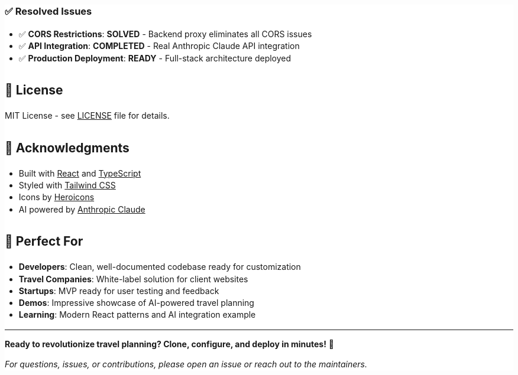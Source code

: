 ### ✅ **Resolved Issues**
- ✅ **CORS Restrictions**: **SOLVED** - Backend proxy eliminates all CORS issues
- ✅ **API Integration**: **COMPLETED** - Real Anthropic Claude API integration
- ✅ **Production Deployment**: **READY** - Full-stack architecture deployed

## 📄 License

MIT License - see [LICENSE](LICENSE) file for details.

## 🙏 Acknowledgments

- Built with [React](https://reactjs.org/) and [TypeScript](https://www.typescriptlang.org/)
- Styled with [Tailwind CSS](https://tailwindcss.com/)
- Icons by [Heroicons](https://heroicons.com/)
- AI powered by [Anthropic Claude](https://anthropic.com/)

## 🎯 Perfect For

- **Developers**: Clean, well-documented codebase ready for customization
- **Travel Companies**: White-label solution for client websites  
- **Startups**: MVP ready for user testing and feedback
- **Demos**: Impressive showcase of AI-powered travel planning
- **Learning**: Modern React patterns and AI integration example

---

**Ready to revolutionize travel planning? Clone, configure, and deploy in minutes!** 🚀

*For questions, issues, or contributions, please open an issue or reach out to the maintainers.*    